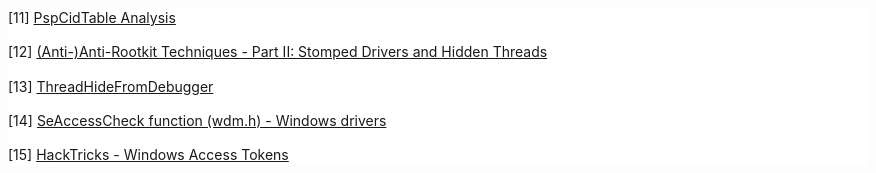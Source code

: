[11] [PspCidTable Analysis](https://github.com/long123king/long123king.github.io/blob/master/blog/10_PspCidTable_analysis.md)

[12] [(Anti-)Anti-Rootkit Techniques - Part II: Stomped Drivers and Hidden Threads](https://eversinc33.com/posts/anti-anti-rootkit-part-ii.html)

[13] [ThreadHideFromDebugger](https://colinsenner.com/blog/thread-hide-from-debugger/)

[14] [SeAccessCheck function (wdm.h) - Windows drivers](https://learn.microsoft.com/en-us/windows-hardware/drivers/ddi/wdm/nf-wdm-seaccesscheck)

[15] [HackTricks - Windows Access Tokens](https://github.com/b4rdia/HackTricks/blob/master/windows-hardening/windows-local-privilege-escalation/access-tokens.md)